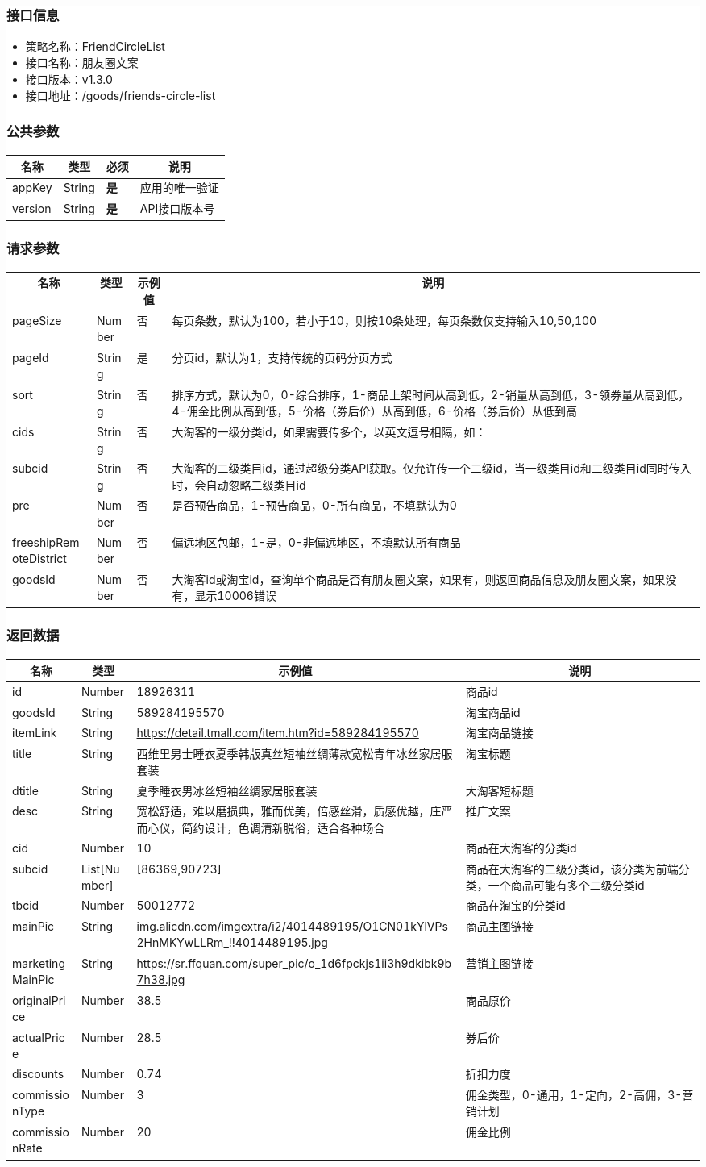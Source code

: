 ### 接口信息
- 策略名称：FriendCircleList
- 接口名称：朋友圈文案
- 接口版本：v1.3.0
- 接口地址：/goods/friends-circle-list

### 公共参数
|名称|类型|必须|说明|
| ------------ | ------------ | ------------ | ------------ |
|appKey|String|**是**|应用的唯一验证|
|version|String|**是**|API接口版本号|

### 请求参数
|名称|类型|示例值|说明|
| ------------ | ------------ | ------------ | ------------ |
|pageSize|Number|否|每页条数，默认为100，若小于10，则按10条处理，每页条数仅支持输入10,50,100|
|pageId|String|是|分页id，默认为1，支持传统的页码分页方式|
|sort|String|否|排序方式，默认为0，0-综合排序，1-商品上架时间从高到低，2-销量从高到低，3-领券量从高到低，4-佣金比例从高到低，5-价格（券后价）从高到低，6-价格（券后价）从低到高|
|cids|String|否|大淘客的一级分类id，如果需要传多个，以英文逗号相隔，如：|
|subcid|String|否|大淘客的二级类目id，通过超级分类API获取。仅允许传一个二级id，当一级类目id和二级类目id同时传入时，会自动忽略二级类目id|
|pre|Number|否|是否预告商品，1-预告商品，0-所有商品，不填默认为0|
|freeshipRemoteDistrict|Number|否|偏远地区包邮，1-是，0-非偏远地区，不填默认所有商品|
|goodsId|Number|否|大淘客id或淘宝id，查询单个商品是否有朋友圈文案，如果有，则返回商品信息及朋友圈文案，如果没有，显示10006错误|

### 返回数据
|名称|类型|示例值|说明|
| ------------ | ------------ | ------------ | ------------ |
| id|Number|18926311|商品id|
|goodsId|String|589284195570|淘宝商品id|
|itemLink|String|https://detail.tmall.com/item.htm?id=589284195570|淘宝商品链接|
|title|String|西维里男士睡衣夏季韩版真丝短袖丝绸薄款宽松青年冰丝家居服套装|淘宝标题|
|dtitle|String|夏季睡衣男冰丝短袖丝绸家居服套装|大淘客短标题|
|desc|String|宽松舒适，难以磨损典，雅而优美，倍感丝滑，质感优越，庄严而心仪，简约设计，色调清新脱俗，适合各种场合|推广文案|
|cid|Number|10|商品在大淘客的分类id|
|subcid|List[Number]|[86369,90723]|商品在大淘客的二级分类id，该分类为前端分类，一个商品可能有多个二级分类id|
|tbcid|Number|50012772|商品在淘宝的分类id|
|mainPic|String|img.alicdn.com/imgextra/i2/4014489195/O1CN01kYlVPs2HnMKYwLLRm\_!!4014489195.jpg|商品主图链接|
|marketingMainPic|String|https://sr.ffquan.com/super_pic/o_1d6fpckjs1ii3h9dkibk9b7h38.jpg|营销主图链接|
|originalPrice|Number|38.5|商品原价|
|actualPrice|Number|28.5|券后价|
|discounts|Number|0.74|折扣力度|
|commissionType|Number|3|佣金类型，0-通用，1-定向，2-高佣，3-营销计划|
|commissionRate|Number|20|佣金比例|
